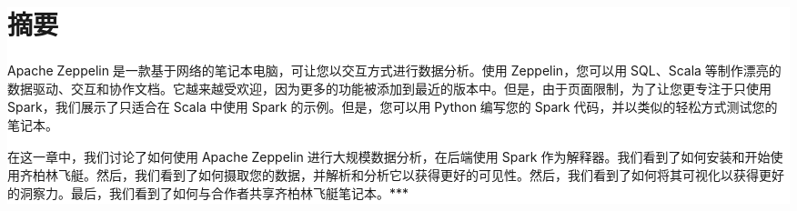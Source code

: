 # 摘要

Apache Zeppelin 是一款基于网络的笔记本电脑，可让您以交互方式进行数据分析。使用 Zeppelin，您可以用 SQL、Scala 等制作漂亮的数据驱动、交互和协作文档。它越来越受欢迎，因为更多的功能被添加到最近的版本中。但是，由于页面限制，为了让您更专注于只使用 Spark，我们展示了只适合在 Scala 中使用 Spark 的示例。但是，您可以用 Python 编写您的 Spark 代码，并以类似的轻松方式测试您的笔记本。

在这一章中，我们讨论了如何使用 Apache Zeppelin 进行大规模数据分析，在后端使用 Spark 作为解释器。我们看到了如何安装和开始使用齐柏林飞艇。然后，我们看到了如何摄取您的数据，并解析和分析它以获得更好的可见性。然后，我们看到了如何将其可视化以获得更好的洞察力。最后，我们看到了如何与合作者共享齐柏林飞艇笔记本。***